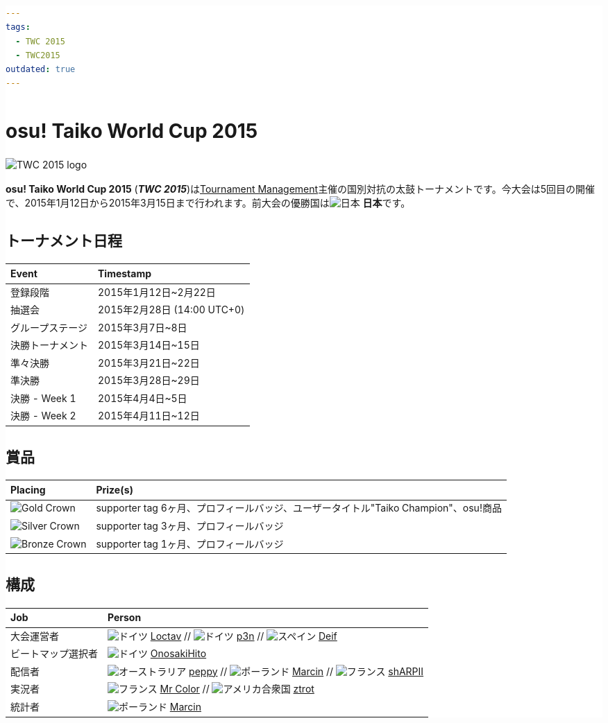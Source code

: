 ```yaml
---
tags:
  - TWC 2015
  - TWC2015
outdated: true
---
```


# osu! Taiko World Cup 2015

![TWC 2015 logo](img/logo.png)

**osu! Taiko World Cup 2015** (***TWC 2015***)は[Tournament Management](https://osu.ppy.sh/groups/26)主催の国別対抗の太鼓トーナメントです。今大会は5回目の開催で、2015年1月12日から2015年3月15日まで行われます。前大会の優勝国は![][flag_JP] **日本**です。

## トーナメント日程

| Event | Timestamp |
| :-- | :-- |
| 登録段階 | 2015年1月12日~2月22日 |
| 抽選会 | 2015年2月28日 (14:00 UTC+0) |
| グループステージ | 2015年3月7日~8日 |
| 決勝トーナメント | 2015年3月14日~15日 |
| 準々決勝 | 2015年3月21日~22日 |
| 準決勝 | 2015年3月28日~29日 |
| 決勝 - Week 1 | 2015年4月4日~5日 |
| 決勝 - Week 2 | 2015年4月11日~12日 |

## 賞品

| Placing | Prize(s) |
| :-- | :-- |
| ![Gold Crown](/wiki/shared/crown-gold.png "1st place") | supporter tag 6ヶ月、プロフィールバッジ、ユーザータイトル"Taiko Champion"、osu!商品 |
| ![Silver Crown](/wiki/shared/crown-silver.png "2nd place") | supporter tag 3ヶ月、プロフィールバッジ |
| ![Bronze Crown](/wiki/shared/crown-bronze.png "3rd place") | supporter tag 1ヶ月、プロフィールバッジ |

## 構成

| Job | Person |
| :-- | :-- |
| 大会運営者 | ![][flag_DE] [Loctav](https://osu.ppy.sh/users/71366) // ![][flag_DE] [p3n](https://osu.ppy.sh/users/123703) // ![][flag_ES] [Deif](https://osu.ppy.sh/users/318565) |
| ビートマップ選択者 | ![][flag_DE] [OnosakiHito](https://osu.ppy.sh/users/290128) |
| 配信者 | ![][flag_AU] [peppy](https://osu.ppy.sh/users/2) // ![][flag_PL] [Marcin](https://osu.ppy.sh/users/722665) // ![][flag_FR] [shARPII](https://osu.ppy.sh/users/776257) |
| 実況者 | ![][flag_FR] [Mr Color](https://osu.ppy.sh/users/116078) // ![][flag_US] [ztrot](https://osu.ppy.sh/users/6347) |
| 統計者 | ![][flag_PL] [Marcin](https://osu.ppy.sh/users/722665) |


[flag_AR]: /wiki/shared/flag/AR.gif "アルゼンチン"
[flag_AU]: /wiki/shared/flag/AU.gif "オーストラリア"
[flag_CA]: /wiki/shared/flag/CA.gif "カナダ"
[flag_CL]: /wiki/shared/flag/CL.gif "チリ"
[flag_CN]: /wiki/shared/flag/CN.gif "中華人民共和国"
[flag_DE]: /wiki/shared/flag/DE.gif "ドイツ"
[flag_DK]: /wiki/shared/flag/DK.gif "デンマーク"
[flag_ES]: /wiki/shared/flag/ES.gif "スペイン"
[flag_FI]: /wiki/shared/flag/FI.gif "フィンランド"
[flag_FR]: /wiki/shared/flag/FR.gif "フランス"
[flag_HK]: /wiki/shared/flag/HK.gif "香港"
[flag_HU]: /wiki/shared/flag/HU.gif "ハンガリー"
[flag_ID]: /wiki/shared/flag/ID.gif "インドネシア"
[flag_IT]: /wiki/shared/flag/IT.gif "イタリア"
[flag_JP]: /wiki/shared/flag/JP.gif "日本"
[flag_KR]: /wiki/shared/flag/KR.gif "韓国"
[flag_NO]: /wiki/shared/flag/NO.gif "ノルウェー"
[flag_PH]: /wiki/shared/flag/PH.gif "フィリピン"
[flag_PL]: /wiki/shared/flag/PL.gif "ポーランド"
[flag_SE]: /wiki/shared/flag/SE.gif "スウェーデン"
[flag_SG]: /wiki/shared/flag/SG.gif "シンガポール"
[flag_TW]: /wiki/shared/flag/TW.gif "台湾"
[flag_UA]: /wiki/shared/flag/UA.gif "ウクライナ"
[flag_US]: /wiki/shared/flag/US.gif "アメリカ合衆国"